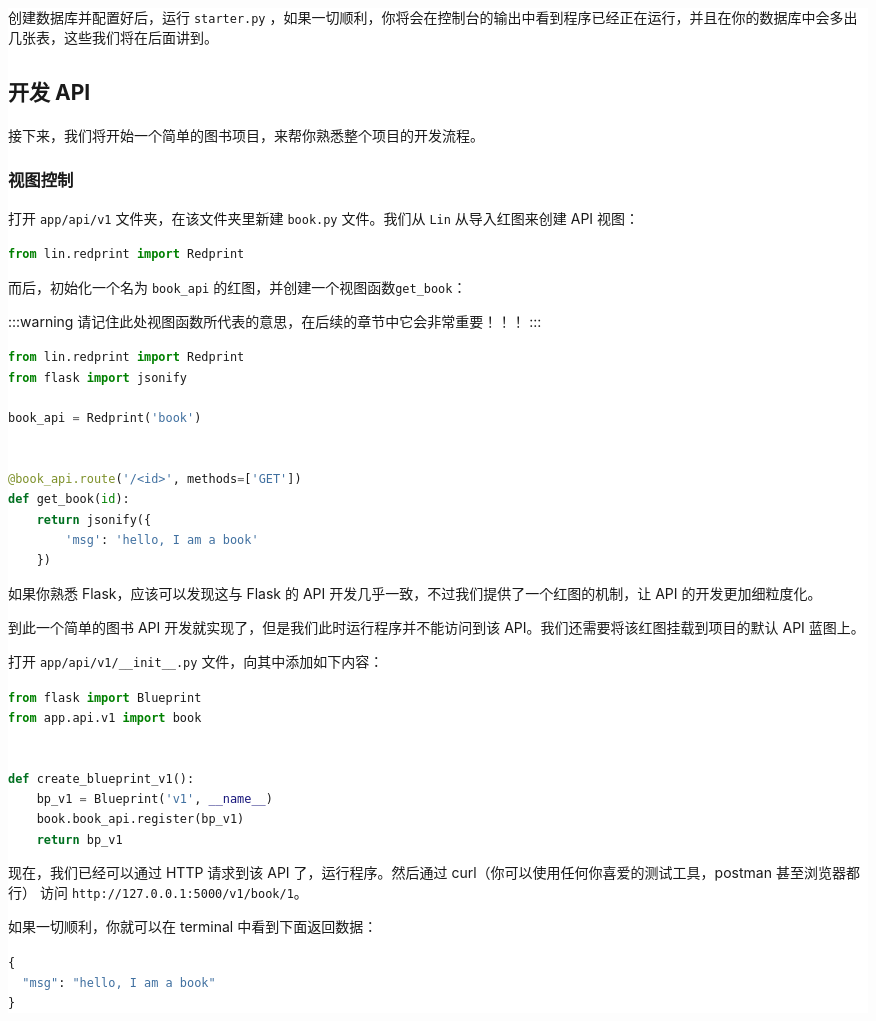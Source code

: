 创建数据库并配置好后，运行 `starter.py` ，如果一切顺利，你将会在控制台的输出中看到程序已经正在运行，并且在你的数据库中会多出几张表，这些我们将在后面讲到。

## 开发 API

接下来，我们将开始一个简单的图书项目，来帮你熟悉整个项目的开发流程。

### 视图控制

打开 `app/api/v1` 文件夹，在该文件夹里新建 `book.py` 文件。我们从 `Lin` 从导入红图来创建 API 视图：

```py
from lin.redprint import Redprint
```

而后，初始化一个名为 `book_api` 的红图，并创建一个视图函数`get_book`：

:::warning
请记住此处视图函数所代表的意思，在后续的章节中它会非常重要！！！
:::

```py
from lin.redprint import Redprint
from flask import jsonify

book_api = Redprint('book')


@book_api.route('/<id>', methods=['GET'])
def get_book(id):
    return jsonify({
        'msg': 'hello, I am a book'
    })
```

如果你熟悉 Flask，应该可以发现这与 Flask 的 API 开发几乎一致，不过我们提供了一个红图的机制，让 API 的开发更加细粒度化。

到此一个简单的图书 API 开发就实现了，但是我们此时运行程序并不能访问到该 API。我们还需要将该红图挂载到项目的默认 API 蓝图上。

打开 `app/api/v1/__init__.py` 文件，向其中添加如下内容：

```py
from flask import Blueprint
from app.api.v1 import book


def create_blueprint_v1():
    bp_v1 = Blueprint('v1', __name__)
    book.book_api.register(bp_v1)
    return bp_v1
```

现在，我们已经可以通过 HTTP 请求到该 API 了，运行程序。然后通过 curl（你可以使用任何你喜爱的测试工具，postman 甚至浏览器都行） 访问 `http://127.0.0.1:5000/v1/book/1`。

如果一切顺利，你就可以在 terminal 中看到下面返回数据：

```py
{
  "msg": "hello, I am a book"
}
```
